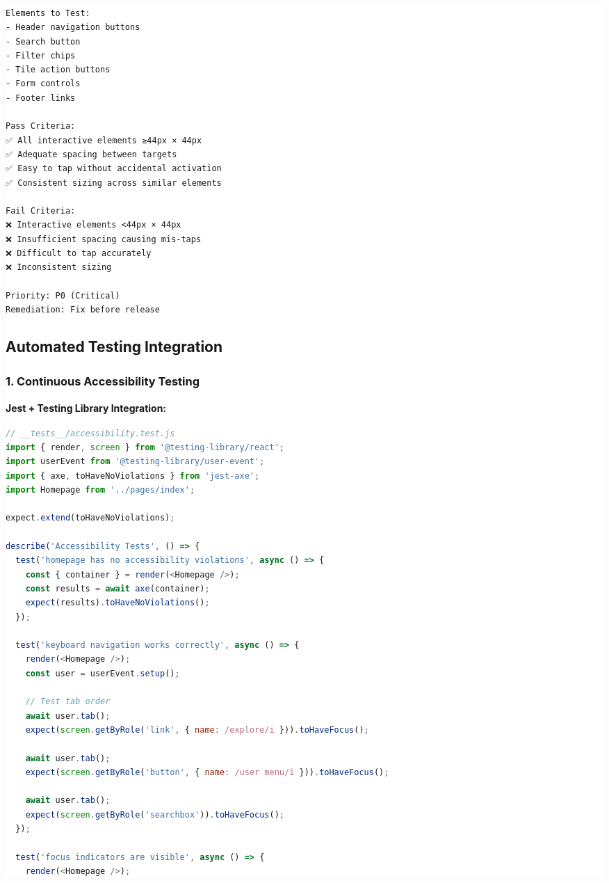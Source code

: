 ```
Elements to Test:
- Header navigation buttons
- Search button
- Filter chips
- Tile action buttons
- Form controls
- Footer links

Pass Criteria:
✅ All interactive elements ≥44px × 44px
✅ Adequate spacing between targets
✅ Easy to tap without accidental activation
✅ Consistent sizing across similar elements

Fail Criteria:
❌ Interactive elements <44px × 44px
❌ Insufficient spacing causing mis-taps
❌ Difficult to tap accurately
❌ Inconsistent sizing

Priority: P0 (Critical)
Remediation: Fix before release
```

## Automated Testing Integration

### 1. Continuous Accessibility Testing

**Jest + Testing Library Integration:**

```javascript
// __tests__/accessibility.test.js
import { render, screen } from '@testing-library/react';
import userEvent from '@testing-library/user-event';
import { axe, toHaveNoViolations } from 'jest-axe';
import Homepage from '../pages/index';

expect.extend(toHaveNoViolations);

describe('Accessibility Tests', () => {
  test('homepage has no accessibility violations', async () => {
    const { container } = render(<Homepage />);
    const results = await axe(container);
    expect(results).toHaveNoViolations();
  });

  test('keyboard navigation works correctly', async () => {
    render(<Homepage />);
    const user = userEvent.setup();
    
    // Test tab order
    await user.tab();
    expect(screen.getByRole('link', { name: /explore/i })).toHaveFocus();
    
    await user.tab();
    expect(screen.getByRole('button', { name: /user menu/i })).toHaveFocus();
    
    await user.tab();
    expect(screen.getByRole('searchbox')).toHaveFocus();
  });

  test('focus indicators are visible', async () => {
    render(<Homepage />);
```
